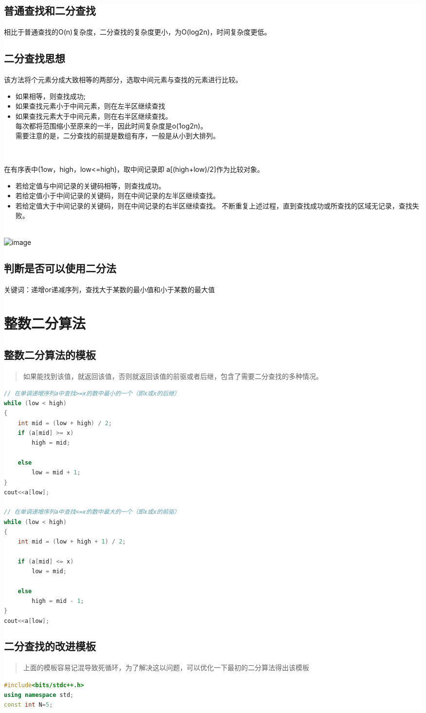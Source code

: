 
## 普通查找和二分查找
相比于普通查找的O(n)复杂度，二分查找的复杂度更小，为O(log2n)，时间复杂度更低。<br>
## 二分查找思想
该方法将个元素分成大致相等的两部分，选取中间元素与查找的元素进行比较。<br>
* 如果相等，则查找成功;
* 如果查找元素小于中间元素，则在左半区继续查找
* 如果查找元素大于中间元素，则在右半区继续查找。<br>
每次都将范围缩小至原来的一半，因此时间复杂度是o(1og2n)。<br>
需要注意的是，二分查找的前提是数组有序，一般是从小到大排列。<br>
<br>

在有序表中(1ow，high，low<=high)，取中间记录即 a[(high+low)/2]作为比较对象。<br>
* 若给定值与中间记录的关键码相等，则查找成功。
* 若给定值小于中间记录的关键码，则在中间记录的左半区继续查找。
* 若给定值大于中间记录的关键码，则在中间记录的右半区继续查找。
不断重复上述过程，直到查找成功或所查找的区域无记录，查找失败。<br><br>

![image](https://github.com/spesserta/My-note/assets/138494873/5532113c-a362-4711-b6c3-72e771549533)


## 判断是否可以使用二分法
关键词：递增or递减序列，查找大于某数的最小值和小于某数的最大值

# 整数二分算法

## 整数二分算法的模板
>如果能找到该值，就返回该值，否则就返回该值的前驱或者后继，包含了需要二分查找的多种情况。
```cpp
// 在单调递增序列a中查找>=x的数中最小的一个（即x或x的后继）
while (low < high)
{
    int mid = (low + high) / 2;
    if (a[mid] >= x)
        high = mid;

    else
        low = mid + 1;
}
cout<<a[low];

// 在单调递增序列a中查找<=x的数中最大的一个（即x或x的前驱）
while (low < high)
{
    int mid = (low + high + 1) / 2;

    if (a[mid] <= x)
        low = mid;

    else
        high = mid - 1;
}
cout<<a[low];
```
## 二分查找的改进模板
>上面的模板容易记混导致死循环，为了解决这以问题，可以优化一下最初的二分算法得出该模板
```cpp
#include<bits/stdc++.h>
using namespace std;
const int N=5;
```